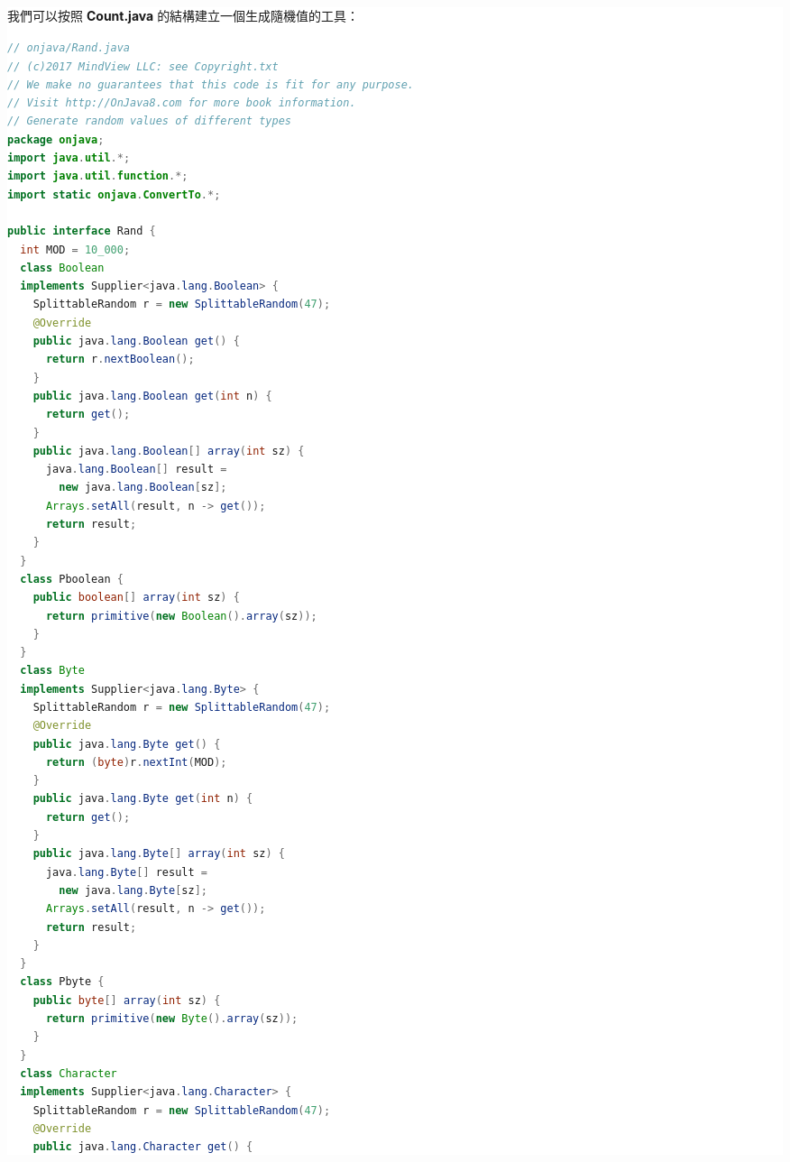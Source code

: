 我們可以按照 **Count.java** 的結構建立一個生成隨機值的工具：

```java
// onjava/Rand.java
// (c)2017 MindView LLC: see Copyright.txt
// We make no guarantees that this code is fit for any purpose.
// Visit http://OnJava8.com for more book information.
// Generate random values of different types
package onjava;
import java.util.*;
import java.util.function.*;
import static onjava.ConvertTo.*;

public interface Rand {
  int MOD = 10_000;
  class Boolean
  implements Supplier<java.lang.Boolean> {
    SplittableRandom r = new SplittableRandom(47);
    @Override
    public java.lang.Boolean get() {
      return r.nextBoolean();
    }
    public java.lang.Boolean get(int n) {
      return get();
    }
    public java.lang.Boolean[] array(int sz) {
      java.lang.Boolean[] result =
        new java.lang.Boolean[sz];
      Arrays.setAll(result, n -> get());
      return result;
    }
  }
  class Pboolean {
    public boolean[] array(int sz) {
      return primitive(new Boolean().array(sz));
    }
  }
  class Byte
  implements Supplier<java.lang.Byte> {
    SplittableRandom r = new SplittableRandom(47);
    @Override
    public java.lang.Byte get() {
      return (byte)r.nextInt(MOD);
    }
    public java.lang.Byte get(int n) {
      return get();
    }
    public java.lang.Byte[] array(int sz) {
      java.lang.Byte[] result =
        new java.lang.Byte[sz];
      Arrays.setAll(result, n -> get());
      return result;
    }
  }
  class Pbyte {
    public byte[] array(int sz) {
      return primitive(new Byte().array(sz));
    }
  }
  class Character
  implements Supplier<java.lang.Character> {
    SplittableRandom r = new SplittableRandom(47);
    @Override
    public java.lang.Character get() {
```
